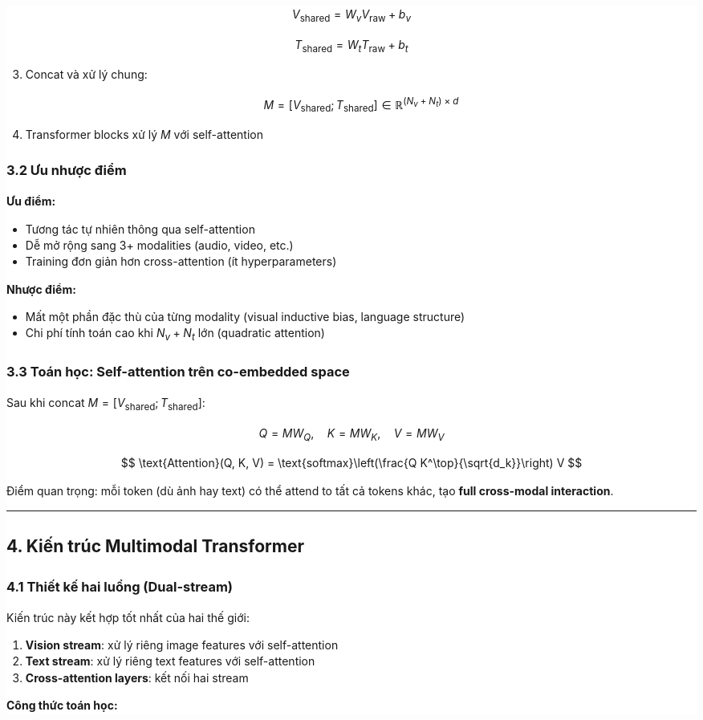    $$
   V_{\text{shared}} = W_v V_{\text{raw}} + b_v
   $$
   
   $$
   T_{\text{shared}} = W_t T_{\text{raw}} + b_t
   $$

3. Concat và xử lý chung:
   
   $$
   M = [V_{\text{shared}}; T_{\text{shared}}] \in \mathbb{R}^{(N_v + N_t) \times d}
   $$

4. Transformer blocks xử lý $M$ với self-attention

### 3.2 Ưu nhược điểm

**Ưu điểm:**

- Tương tác tự nhiên thông qua self-attention
- Dễ mở rộng sang 3+ modalities (audio, video, etc.)
- Training đơn giản hơn cross-attention (ít hyperparameters)

**Nhược điểm:**

- Mất một phần đặc thù của từng modality (visual inductive bias, language structure)
- Chi phí tính toán cao khi $N_v + N_t$ lớn (quadratic attention)

### 3.3 Toán học: Self-attention trên co-embedded space

Sau khi concat $M = [V_{\text{shared}}; T_{\text{shared}}]$:

$$
Q = M W_Q, \quad K = M W_K, \quad V = M W_V
$$

$$
\text{Attention}(Q, K, V) = \text{softmax}\left(\frac{Q K^\top}{\sqrt{d_k}}\right) V
$$

Điểm quan trọng: mỗi token (dù ảnh hay text) có thể attend to tất cả tokens khác, tạo **full cross-modal interaction**.

---

## 4. Kiến trúc Multimodal Transformer

### 4.1 Thiết kế hai luồng (Dual-stream)

Kiến trúc này kết hợp tốt nhất của hai thế giới:

1. **Vision stream**: xử lý riêng image features với self-attention
2. **Text stream**: xử lý riêng text features với self-attention
3. **Cross-attention layers**: kết nối hai stream

**Công thức toán học:**
